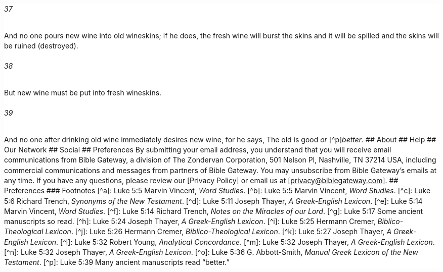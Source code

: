 











###### 37 






And no one pours new wine into old wineskins; if he does, the fresh wine will burst the skins and it will be spilled and the skins will be ruined (destroyed). 













###### 38 






But new wine must be put into fresh wineskins. 













###### 39 






And no one after drinking old wine immediately desires new wine, for he says, The old is good _or_ [^p]_better_. ## About ## Help ## Our Network ## Social ## Preferences By submitting your email address, you understand that you will receive email communications from Bible Gateway, a division of The Zondervan Corporation, 501 Nelson Pl, Nashville, TN 37214 USA, including commercial communications and messages from partners of Bible Gateway. You may unsubscribe from Bible Gateway&rsquo;s emails at any time. If you have any questions, please review our [Privacy Policy] or email us at [privacy@biblegateway.com]. ## Preferences ### Footnotes [^a]: Luke 5:5 Marvin Vincent, _Word Studies_. [^b]: Luke 5:5 Marvin Vincent, _Word Studies_. [^c]: Luke 5:6 Richard Trench, _Synonyms of the New Testament_. [^d]: Luke 5:11 Joseph Thayer, _A Greek-English Lexicon_. [^e]: Luke 5:14 Marvin Vincent, _Word Studies_. [^f]: Luke 5:14 Richard Trench, _Notes on the Miracles of our Lord_. [^g]: Luke 5:17 Some ancient manuscripts so read. [^h]: Luke 5:24 Joseph Thayer, _A Greek-English Lexicon_. [^i]: Luke 5:25 Hermann Cremer, _Biblico-Theological Lexicon_. [^j]: Luke 5:26 Hermann Cremer, _Biblico-Theological Lexicon_. [^k]: Luke 5:27 Joseph Thayer, _A Greek-English Lexicon_. [^l]: Luke 5:32 Robert Young, _Analytical Concordance_. [^m]: Luke 5:32 Joseph Thayer, _A Greek-English Lexicon_. [^n]: Luke 5:32 Joseph Thayer, _A Greek-English Lexicon_. [^o]: Luke 5:36 G. Abbott-Smith, _Manual Greek Lexicon of the New Testament_. [^p]: Luke 5:39 Many ancient manuscripts read “better.”
